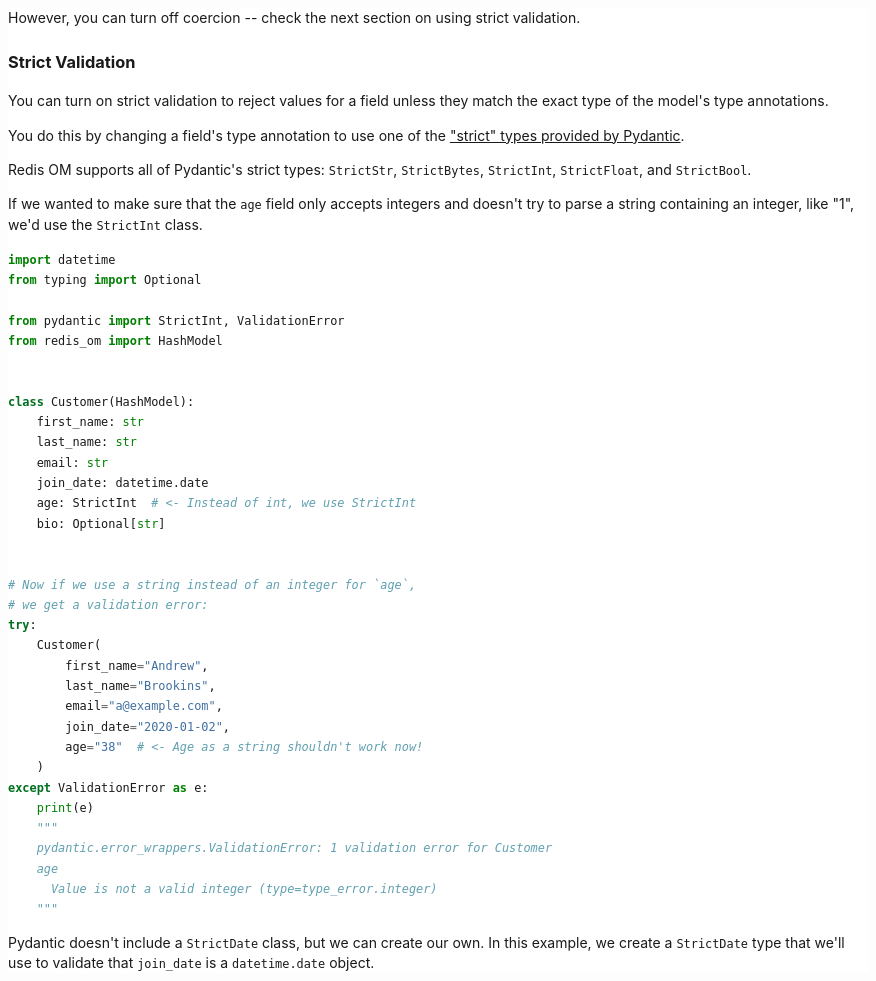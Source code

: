 However, you can turn off coercion -- check the next section on using strict validation.

### Strict Validation

You can turn on strict validation to reject values for a field unless they match the exact type of the model's type annotations.

You do this by changing a field's type annotation to use one of the ["strict" types provided by Pydantic](https://pydantic-docs.helpmanual.io/usage/types/#strict-types).

Redis OM supports all of Pydantic's strict types: `StrictStr`, `StrictBytes`, `StrictInt`, `StrictFloat`, and `StrictBool`.

If we wanted to make sure that the `age` field only accepts integers and doesn't try to parse a string containing an integer, like "1", we'd use the `StrictInt` class.

```python
import datetime
from typing import Optional

from pydantic import StrictInt, ValidationError
from redis_om import HashModel


class Customer(HashModel):
    first_name: str
    last_name: str
    email: str
    join_date: datetime.date
    age: StrictInt  # <- Instead of int, we use StrictInt
    bio: Optional[str]


# Now if we use a string instead of an integer for `age`,
# we get a validation error:
try:
    Customer(
        first_name="Andrew",
        last_name="Brookins",
        email="a@example.com",
        join_date="2020-01-02",
        age="38"  # <- Age as a string shouldn't work now!
    )
except ValidationError as e:
    print(e)
    """
    pydantic.error_wrappers.ValidationError: 1 validation error for Customer
    age
      Value is not a valid integer (type=type_error.integer)
    """
```

Pydantic doesn't include a `StrictDate` class, but we can create our own. In this example, we create a `StrictDate` type that we'll use to validate that `join_date` is a `datetime.date` object.


[redisearch-url]: https://redis.io/docs/stack/search/
[redis-json-url]: https://redis.io/docs/stack/json/
[pydantic-url]: https://github.com/samuelcolvin/pydantic